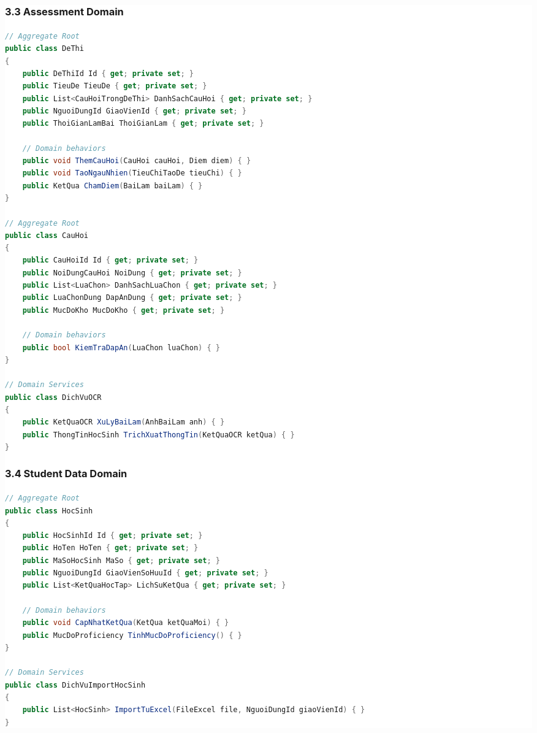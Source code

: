 ### 3.3 Assessment Domain

```csharp
// Aggregate Root
public class DeThi
{
    public DeThiId Id { get; private set; }
    public TieuDe TieuDe { get; private set; }
    public List<CauHoiTrongDeThi> DanhSachCauHoi { get; private set; }
    public NguoiDungId GiaoVienId { get; private set; }
    public ThoiGianLamBai ThoiGianLam { get; private set; }
    
    // Domain behaviors
    public void ThemCauHoi(CauHoi cauHoi, Diem diem) { }
    public void TaoNgauNhien(TieuChiTaoDe tieuChi) { }
    public KetQua ChamDiem(BaiLam baiLam) { }
}

// Aggregate Root
public class CauHoi
{
    public CauHoiId Id { get; private set; }
    public NoiDungCauHoi NoiDung { get; private set; }
    public List<LuaChon> DanhSachLuaChon { get; private set; }
    public LuaChonDung DapAnDung { get; private set; }
    public MucDoKho MucDoKho { get; private set; }
    
    // Domain behaviors
    public bool KiemTraDapAn(LuaChon luaChon) { }
}

// Domain Services
public class DichVuOCR
{
    public KetQuaOCR XuLyBaiLam(AnhBaiLam anh) { }
    public ThongTinHocSinh TrichXuatThongTin(KetQuaOCR ketQua) { }
}
```

### 3.4 Student Data Domain

```csharp
// Aggregate Root
public class HocSinh
{
    public HocSinhId Id { get; private set; }
    public HoTen HoTen { get; private set; }
    public MaSoHocSinh MaSo { get; private set; }
    public NguoiDungId GiaoVienSoHuuId { get; private set; }
    public List<KetQuaHocTap> LichSuKetQua { get; private set; }
    
    // Domain behaviors
    public void CapNhatKetQua(KetQua ketQuaMoi) { }
    public MucDoProficiency TinhMucDoProficiency() { }
}

// Domain Services
public class DichVuImportHocSinh
{
    public List<HocSinh> ImportTuExcel(FileExcel file, NguoiDungId giaoVienId) { }
}
```
